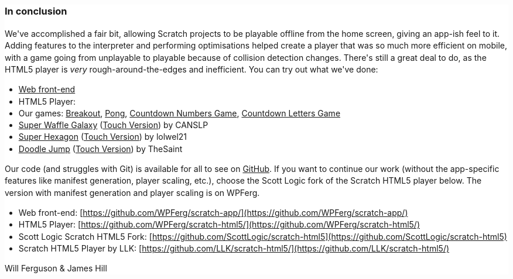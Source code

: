### In conclusion

We've accomplished a fair bit, allowing Scratch projects to be playable offline from the home screen, giving an app-ish feel to it. Adding features to the interpreter and performing optimisations helped create a player that was so much more efficient on mobile, with a game going from unplayable to playable because of collision detection changes. There's still a great deal to do, as the HTML5 player is *very* rough-around-the-edges and inefficient. You can try out what we've done:

* [Web front-end](http://sl-scratch-app.herokuapp.com/)
* HTML5 Player:
 * Our games: [Breakout](http://scratch.mit.edu/projects/24796179/), [Pong](http://sl-scratch-app.herokuapp.com/scratch-player/24824122), [Countdown Numbers Game](http://scratch.mit.edu/projects/25671398/), [Countdown Letters Game](http://scratch.mit.edu/projects/25665963/)
 * [Super Waffle Galaxy](http://sl-scratch-app.herokuapp.com/scratch-player/23824657) ([Touch Version](http://sl-scratch-app.herokuapp.com/scratch-player/25165819)) by CANSLP
 * [Super Hexagon](http://sl-scratch-app.herokuapp.com/scratch-player/10711405) ([Touch Version](http://sl-scratch-app.herokuapp.com/scratch-player/25505324/)) by lolwel21
 * [Doodle Jump](http://sl-scratch-app.herokuapp.com/scratch-player/11342979) ([Touch Version](http://sl-scratch-app.herokuapp.com/scratch-player/25321688)) by TheSaint


Our code (and struggles with Git) is available for all to see on [GitHub](http://www.github.com/). If you want to continue our work (without the app-specific features like manifest generation, player scaling, etc.), choose the Scott Logic fork of the Scratch HTML5 player below. The version with manifest generation and player scaling is on WPFerg.

* Web front-end: [https://github.com/WPFerg/scratch-app/](https://github.com/WPFerg/scratch-app/)
* HTML5 Player: [https://github.com/WPFerg/scratch-html5/](https://github.com/WPFerg/scratch-html5/)
* Scott Logic Scratch HTML5 Fork: [https://github.com/ScottLogic/scratch-html5](https://github.com/ScottLogic/scratch-html5)
* Scratch HTML5 Player by LLK: [https://github.com/LLK/scratch-html5/](https://github.com/LLK/scratch-html5/)

Will Ferguson & James Hill























